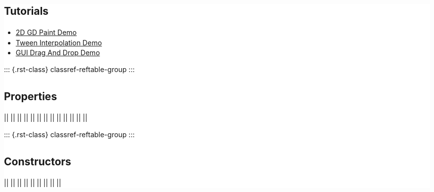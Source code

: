 ## Tutorials

- [2D GD Paint Demo](https://godotengine.org/asset-library/asset/2768)
- [Tween Interpolation
  Demo](https://godotengine.org/asset-library/asset/2733)
- [GUI Drag And Drop
  Demo](https://godotengine.org/asset-library/asset/2767)

::: {.rst-class}
classref-reftable-group
:::

## Properties

||
||
||
||
||
||
||
||
||
||
||
||
||

::: {.rst-class}
classref-reftable-group
:::

## Constructors

||
||
||
||
||
||
||
||
||
